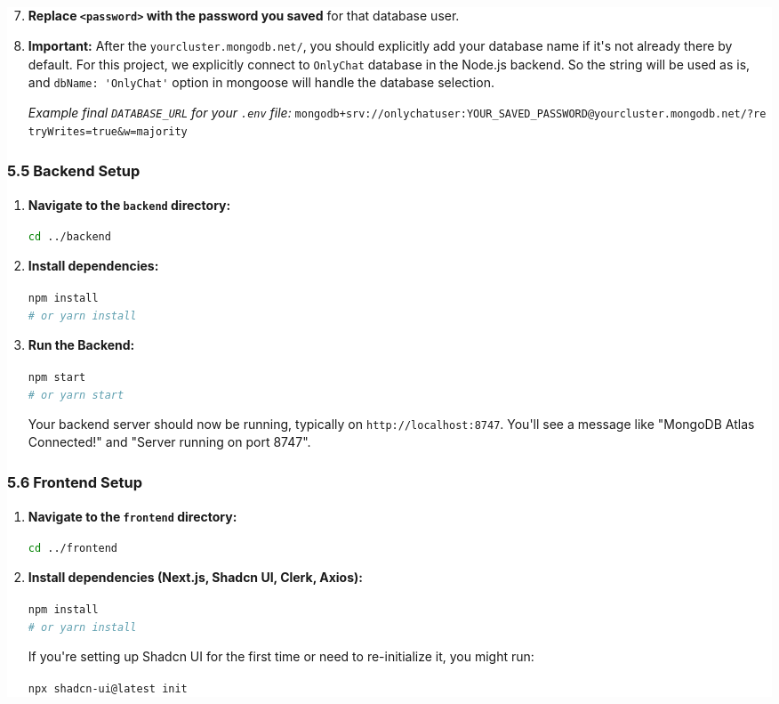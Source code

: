 7.  **Replace `<password>` with the password you saved** for that database user.

8.  **Important:** After the `yourcluster.mongodb.net/`, you should explicitly add your database name if it's not already there by default. For this project, we explicitly connect to `OnlyChat` database in the Node.js backend. So the string will be used as is, and `dbName: 'OnlyChat'` option in mongoose will handle the database selection.

    _Example final `DATABASE_URL` for your `.env` file:_
    `mongodb+srv://onlychatuser:YOUR_SAVED_PASSWORD@yourcluster.mongodb.net/?retryWrites=true&w=majority`

### 5.5 Backend Setup

1.  **Navigate to the `backend` directory:**
    ```bash
    cd ../backend
    ```
2.  **Install dependencies:**
    ```bash
    npm install
    # or yarn install
    ```
3.  **Run the Backend:**
    ```bash
    npm start
    # or yarn start
    ```
    Your backend server should now be running, typically on `http://localhost:8747`. You'll see a message like "MongoDB Atlas Connected\!" and "Server running on port 8747".

### 5.6 Frontend Setup

1.  **Navigate to the `frontend` directory:**

    ```bash
    cd ../frontend
    ```

2.  **Install dependencies (Next.js, Shadcn UI, Clerk, Axios):**

    ```bash
    npm install
    # or yarn install
    ```

    If you're setting up Shadcn UI for the first time or need to re-initialize it, you might run:

    ```bash
    npx shadcn-ui@latest init
    ```
